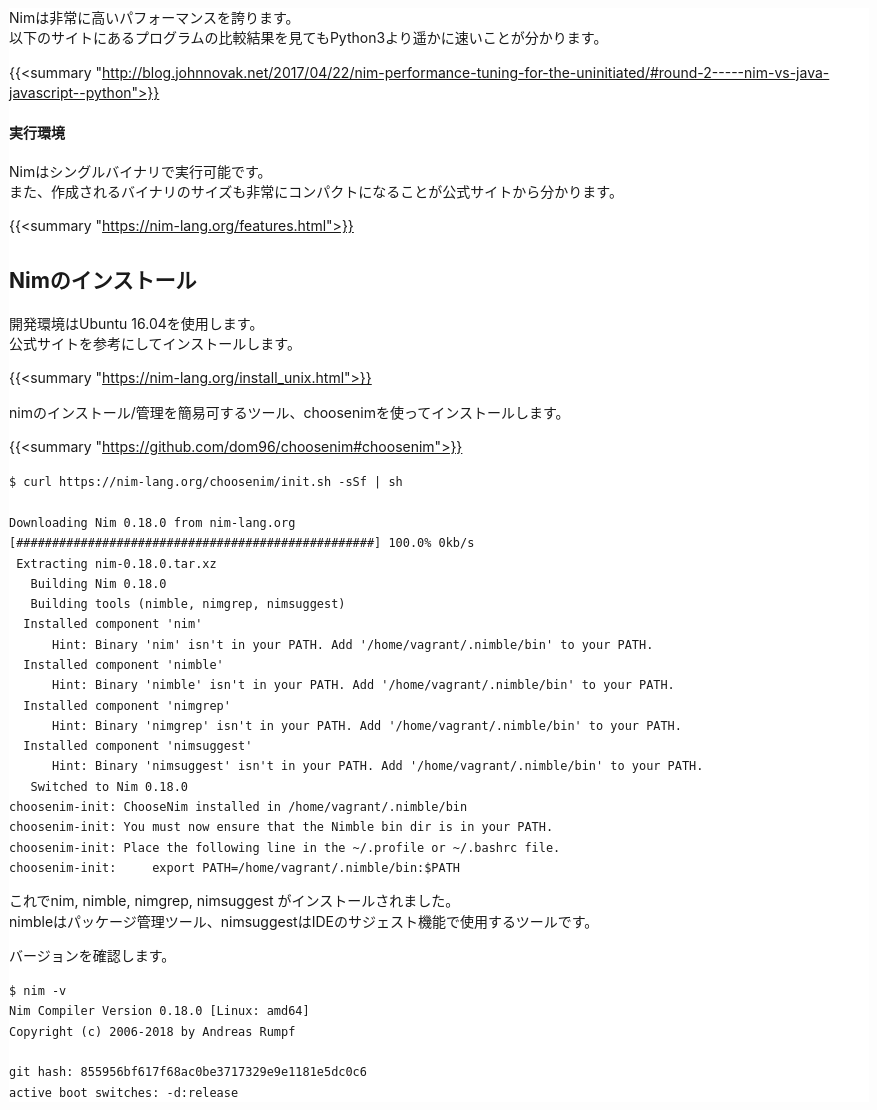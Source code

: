 Nimは非常に高いパフォーマンスを誇ります。  
以下のサイトにあるプログラムの比較結果を見てもPython3より遥かに速いことが分かります。

{{<summary "http://blog.johnnovak.net/2017/04/22/nim-performance-tuning-for-the-uninitiated/#round-2-----nim-vs-java-javascript--python">}}

#### 実行環境

Nimはシングルバイナリで実行可能です。  
また、作成されるバイナリのサイズも非常にコンパクトになることが公式サイトから分かります。

{{<summary "https://nim-lang.org/features.html">}}


Nimのインストール
-----------------

開発環境はUbuntu 16.04を使用します。  
公式サイトを参考にしてインストールします。

{{<summary "https://nim-lang.org/install_unix.html">}}

nimのインストール/管理を簡易可するツール、choosenimを使ってインストールします。

{{<summary "https://github.com/dom96/choosenim#choosenim">}}

```
$ curl https://nim-lang.org/choosenim/init.sh -sSf | sh

Downloading Nim 0.18.0 from nim-lang.org
[##################################################] 100.0% 0kb/s
 Extracting nim-0.18.0.tar.xz
   Building Nim 0.18.0
   Building tools (nimble, nimgrep, nimsuggest)
  Installed component 'nim'
      Hint: Binary 'nim' isn't in your PATH. Add '/home/vagrant/.nimble/bin' to your PATH.
  Installed component 'nimble'
      Hint: Binary 'nimble' isn't in your PATH. Add '/home/vagrant/.nimble/bin' to your PATH.
  Installed component 'nimgrep'
      Hint: Binary 'nimgrep' isn't in your PATH. Add '/home/vagrant/.nimble/bin' to your PATH.
  Installed component 'nimsuggest'
      Hint: Binary 'nimsuggest' isn't in your PATH. Add '/home/vagrant/.nimble/bin' to your PATH.
   Switched to Nim 0.18.0
choosenim-init: ChooseNim installed in /home/vagrant/.nimble/bin
choosenim-init: You must now ensure that the Nimble bin dir is in your PATH.
choosenim-init: Place the following line in the ~/.profile or ~/.bashrc file.
choosenim-init:     export PATH=/home/vagrant/.nimble/bin:$PATH
```

これでnim, nimble, nimgrep, nimsuggest がインストールされました。  
nimbleはパッケージ管理ツール、nimsuggestはIDEのサジェスト機能で使用するツールです。

バージョンを確認します。

```
$ nim -v
Nim Compiler Version 0.18.0 [Linux: amd64]
Copyright (c) 2006-2018 by Andreas Rumpf

git hash: 855956bf617f68ac0be3717329e9e1181e5dc0c6
active boot switches: -d:release
```
